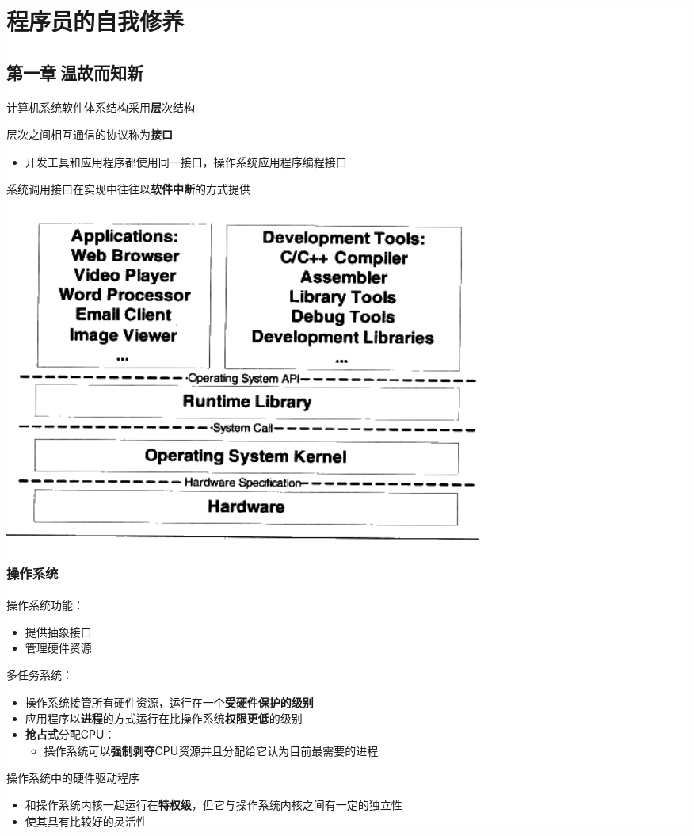 # 程序员的自我修养

## 第一章 温故而知新

计算机系统软件体系结构采用**层**次结构

层次之间相互通信的协议称为**接口**

- 开发工具和应用程序都使用同一接口，操作系统应用程序编程接口

系统调用接口在实现中往往以**软件中断**的方式提供

![](img/计算机软件体系结构.png)

### 操作系统

操作系统功能：

- 提供抽象接口
- 管理硬件资源

多任务系统：

- 操作系统接管所有硬件资源，运行在一个**受硬件保护的级别**
- 应用程序以**进程**的方式运行在比操作系统**权限更低**的级别
- **抢占式**分配CPU：
  - 操作系统可以**强制剥夺**CPU资源并且分配给它认为目前最需要的进程

操作系统中的硬件驱动程序

- 和操作系统内核一起运行在**特权级**，但它与操作系统内核之间有一定的独立性
- 使其具有比较好的灵活性
